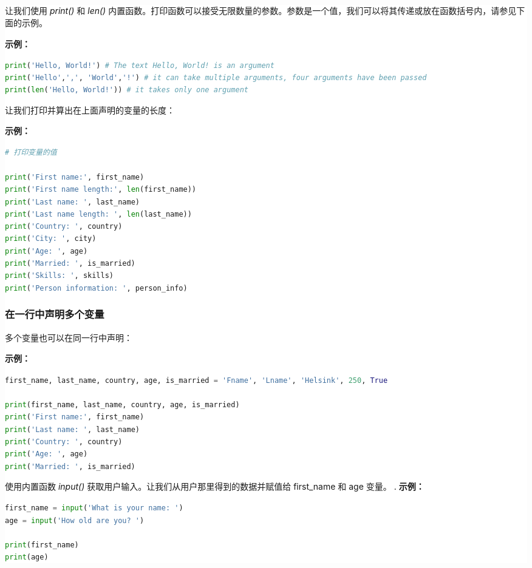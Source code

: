 让我们使用 _print()_ 和 _len()_ 内置函数。打印函数可以接受无限数量的参数。参数是一个值，我们可以将其传递或放在函数括号内，请参见下面的示例。

**示例：**

```py
print('Hello, World!') # The text Hello, World! is an argument
print('Hello',',', 'World','!') # it can take multiple arguments, four arguments have been passed
print(len('Hello, World!')) # it takes only one argument
```

让我们打印并算出在上面声明的变量的长度：


**示例：**

```py
# 打印变量的值

print('First name:', first_name)
print('First name length:', len(first_name))
print('Last name: ', last_name)
print('Last name length: ', len(last_name))
print('Country: ', country)
print('City: ', city)
print('Age: ', age)
print('Married: ', is_married)
print('Skills: ', skills)
print('Person information: ', person_info)
```

### 在一行中声明多个变量

多个变量也可以在同一行中声明：

**示例：**

```py
first_name, last_name, country, age, is_married = 'Fname', 'Lname', 'Helsink', 250, True

print(first_name, last_name, country, age, is_married)
print('First name:', first_name)
print('Last name: ', last_name)
print('Country: ', country)
print('Age: ', age)
print('Married: ', is_married)
```

使用内置函数 _input()_ 获取用户输入。让我们从用户那里得到的数据并赋值给 first_name 和 age 变量。
.
**示例：**

```py
first_name = input('What is your name: ')
age = input('How old are you? ')

print(first_name)
print(age)
```
